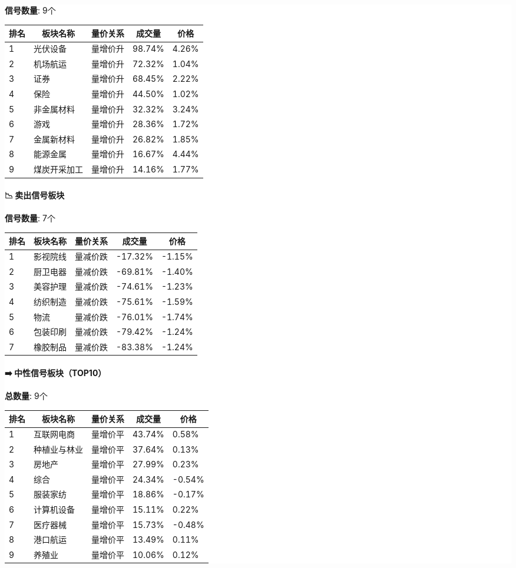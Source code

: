 **信号数量**: 9个

| 排名 | 板块名称 | 量价关系 | 成交量 | 价格 |
|------|----------|----------|--------|------|
| 1 | 光伏设备 | 量增价升 | 98.74% | 4.26% |
| 2 | 机场航运 | 量增价升 | 72.32% | 1.04% |
| 3 | 证券 | 量增价升 | 68.45% | 2.22% |
| 4 | 保险 | 量增价升 | 44.50% | 1.02% |
| 5 | 非金属材料 | 量增价升 | 32.32% | 3.24% |
| 6 | 游戏 | 量增价升 | 28.36% | 1.72% |
| 7 | 金属新材料 | 量增价升 | 26.82% | 1.85% |
| 8 | 能源金属 | 量增价升 | 16.67% | 4.44% |
| 9 | 煤炭开采加工 | 量增价升 | 14.16% | 1.77% |

#### 📉 卖出信号板块

**信号数量**: 7个

| 排名 | 板块名称 | 量价关系 | 成交量 | 价格 |
|------|----------|----------|--------|------|
| 1 | 影视院线 | 量减价跌 | -17.32% | -1.15% |
| 2 | 厨卫电器 | 量减价跌 | -69.81% | -1.40% |
| 3 | 美容护理 | 量减价跌 | -74.61% | -1.23% |
| 4 | 纺织制造 | 量减价跌 | -75.61% | -1.59% |
| 5 | 物流 | 量减价跌 | -76.01% | -1.74% |
| 6 | 包装印刷 | 量减价跌 | -79.42% | -1.24% |
| 7 | 橡胶制品 | 量减价跌 | -83.38% | -1.24% |

#### ➡️ 中性信号板块（TOP10）

**总数量**: 9个

| 排名 | 板块名称 | 量价关系 | 成交量 | 价格 |
|------|----------|----------|--------|------|
| 1 | 互联网电商 | 量增价平 | 43.74% | 0.58% |
| 2 | 种植业与林业 | 量增价平 | 37.64% | 0.13% |
| 3 | 房地产 | 量增价平 | 27.99% | 0.23% |
| 4 | 综合 | 量增价平 | 24.34% | -0.54% |
| 5 | 服装家纺 | 量增价平 | 18.86% | -0.17% |
| 6 | 计算机设备 | 量增价平 | 15.11% | 0.22% |
| 7 | 医疗器械 | 量增价平 | 15.73% | -0.48% |
| 8 | 港口航运 | 量增价平 | 13.49% | 0.11% |
| 9 | 养殖业 | 量增价平 | 10.06% | 0.12% |

